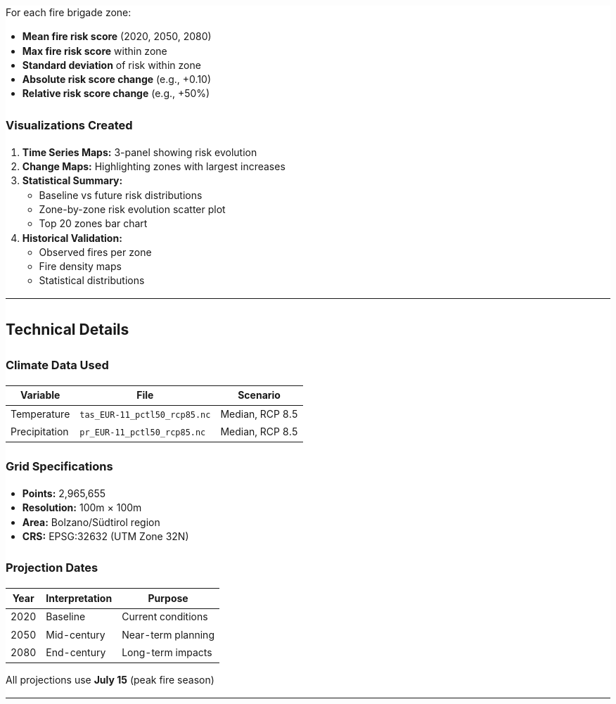 For each fire brigade zone:
- **Mean fire risk score** (2020, 2050, 2080)
- **Max fire risk score** within zone
- **Standard deviation** of risk within zone
- **Absolute risk score change** (e.g., +0.10)
- **Relative risk score change** (e.g., +50%)

### Visualizations Created

1. **Time Series Maps:** 3-panel showing risk evolution
2. **Change Maps:** Highlighting zones with largest increases
3. **Statistical Summary:**
   - Baseline vs future risk distributions
   - Zone-by-zone risk evolution scatter plot
   - Top 20 zones bar chart
4. **Historical Validation:**
   - Observed fires per zone
   - Fire density maps
   - Statistical distributions

---

## Technical Details

### Climate Data Used

| Variable | File | Scenario |
|----------|------|----------|
| Temperature | `tas_EUR-11_pctl50_rcp85.nc` | Median, RCP 8.5 |
| Precipitation | `pr_EUR-11_pctl50_rcp85.nc` | Median, RCP 8.5 |

### Grid Specifications

- **Points:** 2,965,655
- **Resolution:** 100m × 100m
- **Area:** Bolzano/Südtirol region
- **CRS:** EPSG:32632 (UTM Zone 32N)

### Projection Dates

| Year | Interpretation | Purpose |
|------|----------------|---------|
| 2020 | Baseline | Current conditions |
| 2050 | Mid-century | Near-term planning |
| 2080 | End-century | Long-term impacts |

All projections use **July 15** (peak fire season)

---
